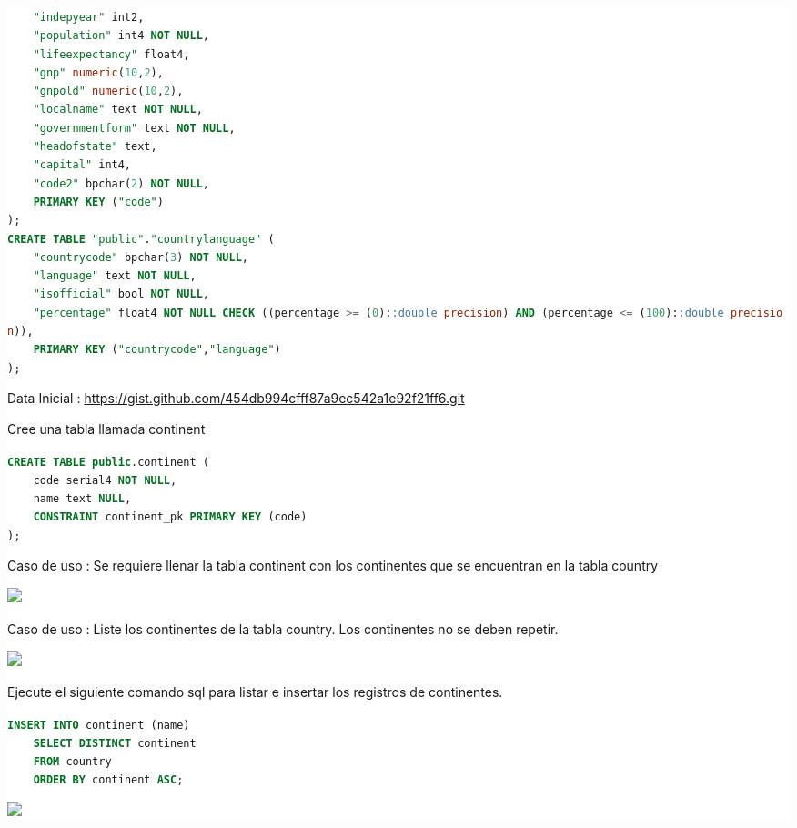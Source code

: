 ```sql
    "indepyear" int2,
    "population" int4 NOT NULL,
    "lifeexpectancy" float4,
    "gnp" numeric(10,2),
    "gnpold" numeric(10,2),
    "localname" text NOT NULL,
    "governmentform" text NOT NULL,
    "headofstate" text,
    "capital" int4,
    "code2" bpchar(2) NOT NULL,
    PRIMARY KEY ("code")
);
CREATE TABLE "public"."countrylanguage" (
    "countrycode" bpchar(3) NOT NULL,
    "language" text NOT NULL,
    "isofficial" bool NOT NULL,
    "percentage" float4 NOT NULL CHECK ((percentage >= (0)::double precision) AND (percentage <= (100)::double precision)),
    PRIMARY KEY ("countrycode","language")
);
```

Data Inicial : https://gist.github.com/454db994cfff87a9ec542a1e92f21ff6.git

Cree una tabla llamada continent

```sql
CREATE TABLE public.continent (
	code serial4 NOT NULL,
	name text NULL,
	CONSTRAINT continent_pk PRIMARY KEY (code)
);
```

Caso de uso : Se requiere llenar la tabla continent con los continentes que se encuentran en la tabla country

![](https://i.ibb.co/VcrBm5dy/image.png)

Caso de uso : Liste los continentes de la tabla country. Los continentes no se deben repetir.

![](https://i.ibb.co/LhBLfTBh/image.png)

Ejecute el siguiente comando sql para listar e insertar los registros de continentes.

```SQL
INSERT INTO continent (name)
	SELECT DISTINCT continent
	FROM country
	ORDER BY continent ASC;
```

![](https://i.ibb.co/QFPnq25T/image.png)
